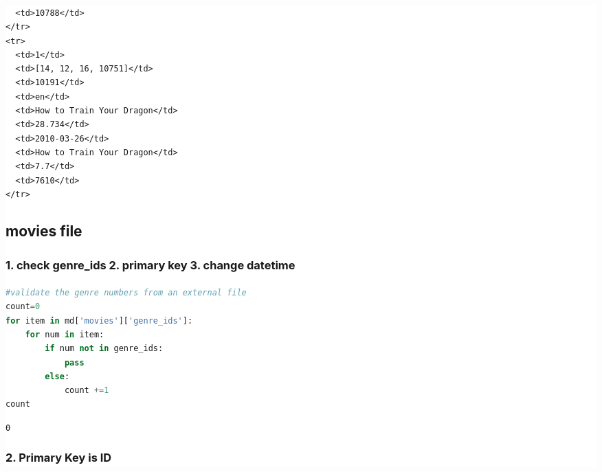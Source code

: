       <td>10788</td>
    </tr>
    <tr>
      <td>1</td>
      <td>[14, 12, 16, 10751]</td>
      <td>10191</td>
      <td>en</td>
      <td>How to Train Your Dragon</td>
      <td>28.734</td>
      <td>2010-03-26</td>
      <td>How to Train Your Dragon</td>
      <td>7.7</td>
      <td>7610</td>
    </tr>
  </tbody>
</table>
</div>



<h2>movies file</h2>


```python

```

<h3>1.  check genre_ids
    2.  primary key 
    3.  change datetime</h3>



```python


```


```python
#validate the genre numbers from an external file
count=0
for item in md['movies']['genre_ids']:
    for num in item:
        if num not in genre_ids:
            pass
        else:
            count +=1
count
```




    0



<h3>2. Primary Key is ID</h3>

